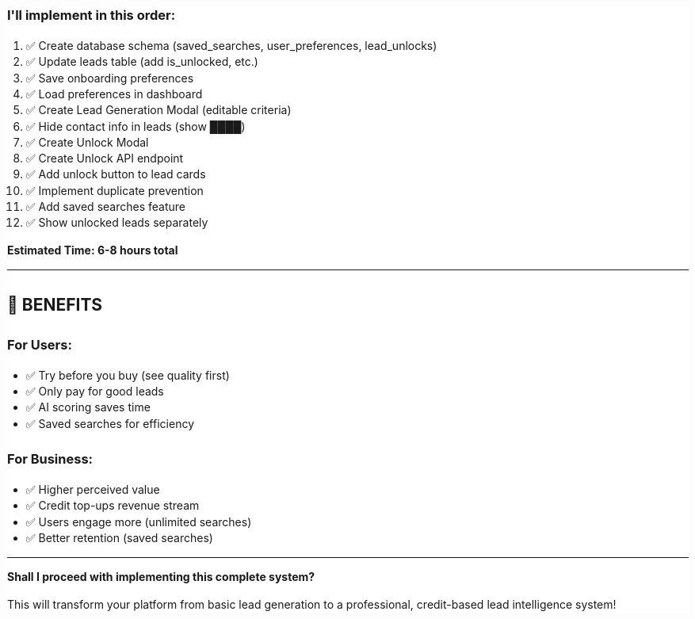 ### **I'll implement in this order:**

1. ✅ Create database schema (saved_searches, user_preferences, lead_unlocks)
2. ✅ Update leads table (add is_unlocked, etc.)
3. ✅ Save onboarding preferences
4. ✅ Load preferences in dashboard
5. ✅ Create Lead Generation Modal (editable criteria)
6. ✅ Hide contact info in leads (show ████)
7. ✅ Create Unlock Modal
8. ✅ Create Unlock API endpoint
9. ✅ Add unlock button to lead cards
10. ✅ Implement duplicate prevention
11. ✅ Add saved searches feature
12. ✅ Show unlocked leads separately

**Estimated Time: 6-8 hours total**

---

## 🎯 **BENEFITS**

### **For Users:**
- ✅ Try before you buy (see quality first)
- ✅ Only pay for good leads
- ✅ AI scoring saves time
- ✅ Saved searches for efficiency

### **For Business:**
- ✅ Higher perceived value
- ✅ Credit top-ups revenue stream
- ✅ Users engage more (unlimited searches)
- ✅ Better retention (saved searches)

---

**Shall I proceed with implementing this complete system?**

This will transform your platform from basic lead generation to a professional, credit-based lead intelligence system!

